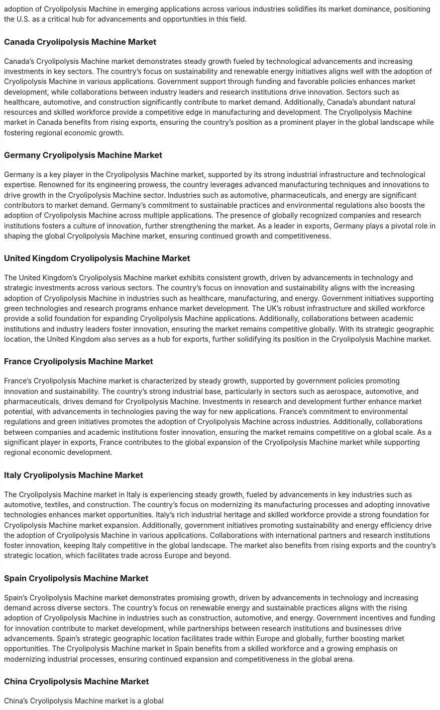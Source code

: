 adoption of Cryolipolysis Machine in emerging applications across various industries solidifies its market dominance, positioning the U.S. as a critical hub for advancements and opportunities in this field.</p><h3>Canada Cryolipolysis Machine Market</h3><p>Canada&rsquo;s Cryolipolysis Machine market demonstrates steady growth fueled by technological advancements and increasing investments in key sectors. The country&rsquo;s focus on sustainability and renewable energy initiatives aligns well with the adoption of Cryolipolysis Machine in various applications. Government support through funding and favorable policies enhances market development, while collaborations between industry leaders and research institutions drive innovation. Sectors such as healthcare, automotive, and construction significantly contribute to market demand. Additionally, Canada&rsquo;s abundant natural resources and skilled workforce provide a competitive edge in manufacturing and development. The Cryolipolysis Machine market in Canada benefits from rising exports, ensuring the country&rsquo;s position as a prominent player in the global landscape while fostering regional economic growth.</p><h3>Germany Cryolipolysis Machine Market</h3><p>Germany is a key player in the Cryolipolysis Machine market, supported by its strong industrial infrastructure and technological expertise. Renowned for its engineering prowess, the country leverages advanced manufacturing techniques and innovations to drive growth in the Cryolipolysis Machine sector. Industries such as automotive, pharmaceuticals, and energy are significant contributors to market demand. Germany&rsquo;s commitment to sustainable practices and environmental regulations also boosts the adoption of Cryolipolysis Machine across multiple applications. The presence of globally recognized companies and research institutions fosters a culture of innovation, further strengthening the market. As a leader in exports, Germany plays a pivotal role in shaping the global Cryolipolysis Machine market, ensuring continued growth and competitiveness.</p><h3>United Kingdom Cryolipolysis Machine Market</h3><p>The United Kingdom&rsquo;s Cryolipolysis Machine market exhibits consistent growth, driven by advancements in technology and strategic investments across various sectors. The country&rsquo;s focus on innovation and sustainability aligns with the increasing adoption of Cryolipolysis Machine in industries such as healthcare, manufacturing, and energy. Government initiatives supporting green technologies and research programs enhance market development. The UK&rsquo;s robust infrastructure and skilled workforce provide a solid foundation for expanding Cryolipolysis Machine applications. Additionally, collaborations between academic institutions and industry leaders foster innovation, ensuring the market remains competitive globally. With its strategic geographic location, the United Kingdom also serves as a hub for exports, further solidifying its position in the Cryolipolysis Machine market.</p><h3>France Cryolipolysis Machine Market</h3><p>France&rsquo;s Cryolipolysis Machine market is characterized by steady growth, supported by government policies promoting innovation and sustainability. The country&rsquo;s strong industrial base, particularly in sectors such as aerospace, automotive, and pharmaceuticals, drives demand for Cryolipolysis Machine. Investments in research and development further enhance market potential, with advancements in technologies paving the way for new applications. France&rsquo;s commitment to environmental regulations and green initiatives promotes the adoption of Cryolipolysis Machine across industries. Additionally, collaborations between companies and academic institutions foster innovation, ensuring the market remains competitive on a global scale. As a significant player in exports, France contributes to the global expansion of the Cryolipolysis Machine market while supporting regional economic development.</p><h3>Italy Cryolipolysis Machine Market</h3><p>The Cryolipolysis Machine market in Italy is experiencing steady growth, fueled by advancements in key industries such as automotive, textiles, and construction. The country&rsquo;s focus on modernizing its manufacturing processes and adopting innovative technologies enhances market opportunities. Italy&rsquo;s rich industrial heritage and skilled workforce provide a strong foundation for Cryolipolysis Machine market expansion. Additionally, government initiatives promoting sustainability and energy efficiency drive the adoption of Cryolipolysis Machine in various applications. Collaborations with international partners and research institutions foster innovation, keeping Italy competitive in the global landscape. The market also benefits from rising exports and the country&rsquo;s strategic location, which facilitates trade across Europe and beyond.</p><h3>Spain Cryolipolysis Machine Market</h3><p>Spain&rsquo;s Cryolipolysis Machine market demonstrates promising growth, driven by advancements in technology and increasing demand across diverse sectors. The country&rsquo;s focus on renewable energy and sustainable practices aligns with the rising adoption of Cryolipolysis Machine in industries such as construction, automotive, and energy. Government incentives and funding for innovation contribute to market development, while partnerships between research institutions and businesses drive advancements. Spain&rsquo;s strategic geographic location facilitates trade within Europe and globally, further boosting market opportunities. The Cryolipolysis Machine market in Spain benefits from a skilled workforce and a growing emphasis on modernizing industrial processes, ensuring continued expansion and competitiveness in the global arena.</p><h3>China Cryolipolysis Machine Market</h3><p>China&rsquo;s Cryolipolysis Machine market is a global